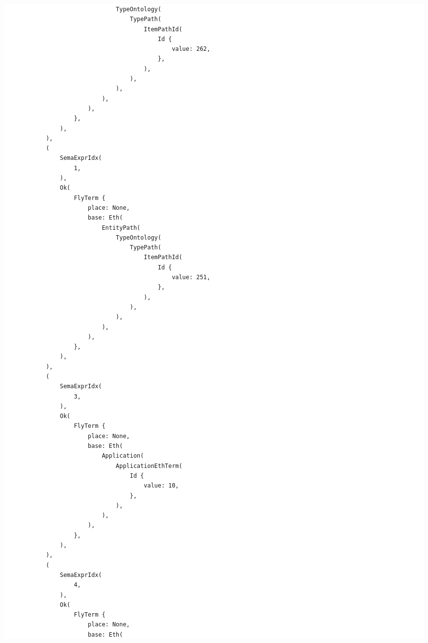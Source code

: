                                     TypeOntology(
                                        TypePath(
                                            ItemPathId(
                                                Id {
                                                    value: 262,
                                                },
                                            ),
                                        ),
                                    ),
                                ),
                            ),
                        },
                    ),
                ),
                (
                    SemaExprIdx(
                        1,
                    ),
                    Ok(
                        FlyTerm {
                            place: None,
                            base: Eth(
                                EntityPath(
                                    TypeOntology(
                                        TypePath(
                                            ItemPathId(
                                                Id {
                                                    value: 251,
                                                },
                                            ),
                                        ),
                                    ),
                                ),
                            ),
                        },
                    ),
                ),
                (
                    SemaExprIdx(
                        3,
                    ),
                    Ok(
                        FlyTerm {
                            place: None,
                            base: Eth(
                                Application(
                                    ApplicationEthTerm(
                                        Id {
                                            value: 10,
                                        },
                                    ),
                                ),
                            ),
                        },
                    ),
                ),
                (
                    SemaExprIdx(
                        4,
                    ),
                    Ok(
                        FlyTerm {
                            place: None,
                            base: Eth(